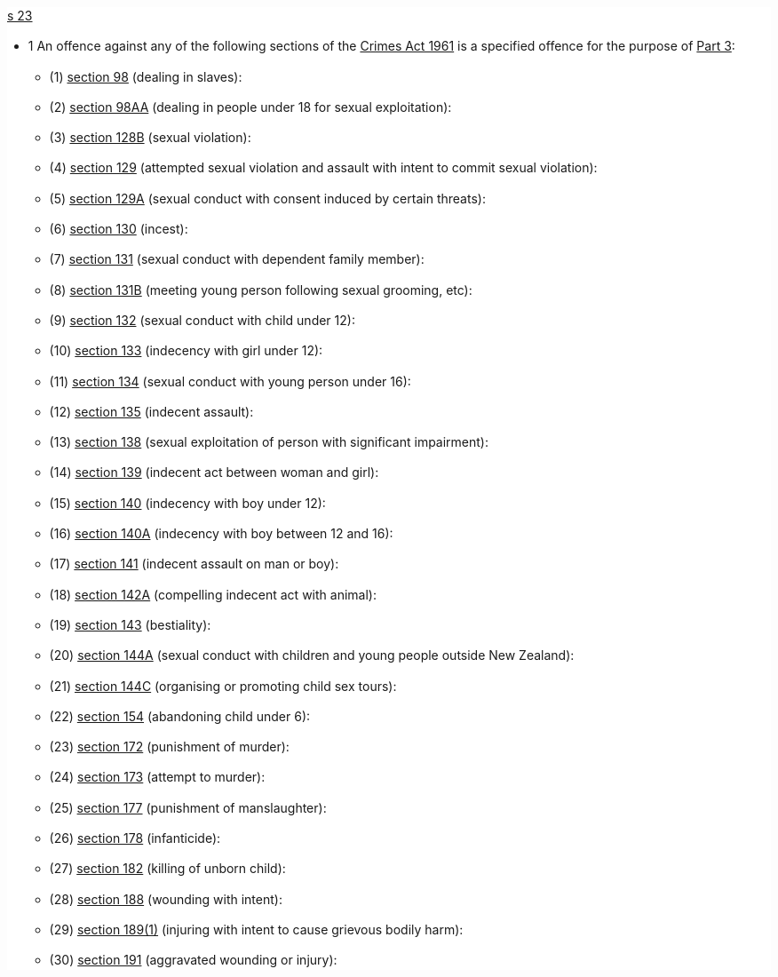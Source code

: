 [s 23][25]

*   1 An offence against any of the following sections of the [Crimes Act 1961][106] is a specified offence for the purpose of [Part 3][22]:
        
    *   (1) [section 98][107] (dealing in slaves):
    
    *   (2) [section 98AA][108] (dealing in people under 18 for sexual exploitation):
    
    *   (3) [section 128B][85] (sexual violation):
    
    *   (4) [section 129][109] (attempted sexual violation and assault with intent to commit sexual violation):
    
    *   (5) [section 129A][110] (sexual conduct with consent induced by certain threats):
    
    *   (6) [section 130][111] (incest):
    
    *   (7) [section 131][112] (sexual conduct with dependent family member):
    
    *   (8) [section 131B][113] (meeting young person following sexual grooming, etc):
    
    *   (9) [section 132][114] (sexual conduct with child under 12):
    
    *   (10) [section 133][115] (indecency with girl under 12):
    
    *   (11) [section 134][116] (sexual conduct with young person under 16):
    
    *   (12) [section 135][117] (indecent assault):
    
    *   (13) [section 138][118] (sexual exploitation of person with significant impairment):
    
    *   (14) [section 139][119] (indecent act between woman and girl):
    
    *   (15) [section 140][120] (indecency with boy under 12):
    
    *   (16) [section 140A][121] (indecency with boy between 12 and 16):
    
    *   (17) [section 141][122] (indecent assault on man or boy):
    
    *   (18) [section 142A][123] (compelling indecent act with animal):
    
    *   (19) [section 143][124] (bestiality):
    
    *   (20) [section 144A][125] (sexual conduct with children and young people outside New Zealand):
    
    *   (21) [section 144C][126] (organising or promoting child sex tours):
    
    *   (22) [section 154][127] (abandoning child under 6):
    
    *   (23) [section 172][128] (punishment of murder):
    
    *   (24) [section 173][129] (attempt to murder):
    
    *   (25) [section 177][130] (punishment of manslaughter):
    
    *   (26) [section 178][131] (infanticide):
    
    *   (27) [section 182][132] (killing of unborn child):
    
    *   (28) [section 188][133] (wounding with intent):
    
    *   (29) [section 189(1)][134] (injuring with intent to cause grievous bodily harm):
    
    *   (30) [section 191][135] (aggravated wounding or injury):
    

[0]: http://www.legislation.govt.nz/act/public/2014/0040/latest/whole.html#DLM5501621
[1]: http://www.legislation.govt.nz/act/public/2014/0040/latest/whole.html#DLM5501622
[2]: http://www.legislation.govt.nz/act/public/2014/0040/latest/whole.html#DLM5501624
[3]: http://www.legislation.govt.nz/act/public/2014/0040/latest/whole.html#DLM5501623
[4]: http://www.legislation.govt.nz/act/public/2014/0040/latest/whole.html#DLM5501626
[5]: http://www.legislation.govt.nz/act/public/2014/0040/latest/whole.html#DLM5501627
[6]: http://www.legislation.govt.nz/act/public/2014/0040/latest/whole.html#DLM5501640
[7]: http://www.legislation.govt.nz/act/public/2014/0040/latest/whole.html#DLM5501642
[8]: http://www.legislation.govt.nz/act/public/2014/0040/latest/whole.html#DLM5501643
[9]: http://www.legislation.govt.nz/act/public/2014/0040/latest/whole.html#DLM5501644
[10]: http://www.legislation.govt.nz/act/public/2014/0040/latest/whole.html#DLM5501645
[11]: http://www.legislation.govt.nz/act/public/2014/0040/latest/whole.html#DLM5501646
[12]: http://www.legislation.govt.nz/act/public/2014/0040/latest/whole.html#DLM5501647
[13]: http://www.legislation.govt.nz/act/public/2014/0040/latest/whole.html#DLM5501648
[14]: http://www.legislation.govt.nz/act/public/2014/0040/latest/whole.html#DLM6157400
[15]: http://www.legislation.govt.nz/act/public/2014/0040/latest/whole.html#DLM5501650
[16]: http://www.legislation.govt.nz/act/public/2014/0040/latest/whole.html#DLM5501651
[17]: http://www.legislation.govt.nz/act/public/2014/0040/latest/whole.html#DLM5501666
[18]: http://www.legislation.govt.nz/act/public/2014/0040/latest/whole.html#DLM5501667
[19]: http://www.legislation.govt.nz/act/public/2014/0040/latest/whole.html#DLM5501668
[20]: http://www.legislation.govt.nz/act/public/2014/0040/latest/whole.html#DLM5501669
[21]: http://www.legislation.govt.nz/act/public/2014/0040/latest/whole.html#DLM5501670
[22]: http://www.legislation.govt.nz/act/public/2014/0040/latest/whole.html#DLM6157401
[23]: http://www.legislation.govt.nz/act/public/2014/0040/latest/whole.html#DLM5501672
[24]: http://www.legislation.govt.nz/act/public/2014/0040/latest/whole.html#DLM5501673
[25]: http://www.legislation.govt.nz/act/public/2014/0040/latest/whole.html#DLM5501674
[26]: http://www.legislation.govt.nz/act/public/2014/0040/latest/whole.html#DLM5501704
[27]: http://www.legislation.govt.nz/act/public/2014/0040/latest/whole.html#DLM5501706
[28]: http://www.legislation.govt.nz/act/public/2014/0040/latest/whole.html#DLM5501707
[29]: http://www.legislation.govt.nz/act/public/2014/0040/latest/whole.html#DLM5501708
[30]: http://www.legislation.govt.nz/act/public/2014/0040/latest/whole.html#DLM5501709
[31]: http://www.legislation.govt.nz/act/public/2014/0040/latest/whole.html#DLM5501710
[32]: http://www.legislation.govt.nz/act/public/2014/0040/latest/whole.html#DLM5501711
[33]: http://www.legislation.govt.nz/act/public/2014/0040/latest/whole.html#DLM5501712
[34]: http://www.legislation.govt.nz/act/public/2014/0040/latest/whole.html#DLM5501713
[35]: http://www.legislation.govt.nz/act/public/2014/0040/latest/whole.html#DLM5501714
[36]: http://www.legislation.govt.nz/act/public/2014/0040/latest/whole.html#DLM5501715
[37]: http://www.legislation.govt.nz/act/public/2014/0040/latest/whole.html#DLM5501716
[38]: http://www.legislation.govt.nz/act/public/2014/0040/latest/whole.html#DLM5501717
[39]: http://www.legislation.govt.nz/act/public/2014/0040/latest/whole.html#DLM5501718
[40]: http://www.legislation.govt.nz/act/public/2014/0040/latest/whole.html#DLM6006310
[41]: http://www.legislation.govt.nz/act/public/2014/0040/latest/whole.html#DLM5501719
[42]: http://www.legislation.govt.nz/act/public/2014/0040/latest/whole.html#DLM5501720
[43]: http://www.legislation.govt.nz/act/public/2014/0040/latest/whole.html#DLM5501721
[44]: http://www.legislation.govt.nz/act/public/2014/0040/latest/whole.html#DLM5501722
[45]: http://www.legislation.govt.nz/act/public/2014/0040/latest/whole.html#DLM5501723
[46]: http://www.legislation.govt.nz/act/public/2014/0040/latest/whole.html#DLM5501724
[47]: http://www.legislation.govt.nz/act/public/2014/0040/latest/whole.html#DLM5501725
[48]: http://www.legislation.govt.nz/act/public/2014/0040/latest/whole.html#DLM5501726
[49]: http://www.legislation.govt.nz/act/public/2014/0040/latest/whole.html#DLM5501727
[50]: http://www.legislation.govt.nz/act/public/2014/0040/latest/whole.html#DLM5501728
[51]: http://www.legislation.govt.nz/act/public/2014/0040/latest/whole.html#DLM5501729
[52]: http://www.legislation.govt.nz/act/public/2014/0040/latest/whole.html#DLM5501730
[53]: http://www.legislation.govt.nz/act/public/2014/0040/latest/whole.html#DLM5501731
[54]: http://www.legislation.govt.nz/act/public/2014/0040/latest/whole.html#DLM5501732
[55]: http://www.legislation.govt.nz/act/public/2014/0040/latest/whole.html#DLM6006325
[56]: http://www.legislation.govt.nz/act/public/2014/0040/latest/whole.html#DLM5501909
[57]: http://www.legislation.govt.nz/act/public/2014/0040/latest/link.aspx?id=DLM147087
[58]: http://www.legislation.govt.nz/act/public/2014/0040/latest/link.aspx?id=DLM175958
[59]: http://www.legislation.govt.nz/act/public/2014/0040/latest/link.aspx?id=DLM80050
[60]: http://www.legislation.govt.nz/act/public/2014/0040/latest/link.aspx?id=DLM1102100
[61]: http://www.legislation.govt.nz/act/public/2014/0040/latest/link.aspx?id=DLM135341
[62]: http://www.legislation.govt.nz/act/public/2014/0040/latest/link.aspx?id=DLM2997643
[63]: http://www.legislation.govt.nz/act/public/2014/0040/latest/link.aspx?id=DLM2998573
[64]: http://www.legislation.govt.nz/act/public/2014/0040/latest/link.aspx?id=DLM162464
[65]: http://www.legislation.govt.nz/act/public/2014/0040/latest/link.aspx?id=DLM160808
[66]: http://www.legislation.govt.nz/act/public/2014/0040/latest/link.aspx?id=DLM1102186
[67]: http://www.legislation.govt.nz/act/public/2014/0040/latest/link.aspx?id=DLM1102195
[68]: http://www.legislation.govt.nz/act/public/2014/0040/latest/link.aspx?id=DLM129548
[69]: http://www.legislation.govt.nz/act/public/2014/0040/latest/link.aspx?id=DLM147094
[70]: http://www.legislation.govt.nz/act/public/2014/0040/latest/link.aspx?id=DLM80802
[71]: http://www.legislation.govt.nz/act/public/2014/0040/latest/link.aspx?id=DLM179206
[72]: http://www.legislation.govt.nz/act/public/2014/0040/latest/link.aspx?id=DLM179205
[73]: http://www.legislation.govt.nz/act/public/2014/0040/latest/link.aspx?id=DLM175965
[74]: http://www.legislation.govt.nz/act/public/2014/0040/latest/link.aspx?id=DLM178265
[75]: http://www.legislation.govt.nz/act/public/2014/0040/latest/link.aspx?id=DLM330552
[76]: http://www.legislation.govt.nz/act/public/2014/0040/latest/link.aspx?id=DLM149467
[77]: http://www.legislation.govt.nz/act/public/2014/0040/latest/link.aspx?id=DLM156440
[78]: http://www.legislation.govt.nz/act/public/2014/0040/latest/link.aspx?id=DLM156466
[79]: http://www.legislation.govt.nz/act/public/2014/0040/latest/link.aspx?id=DLM122247
[80]: http://www.legislation.govt.nz/act/public/2014/0040/latest/link.aspx?id=DLM122284
[81]: http://www.legislation.govt.nz/act/public/2014/0040/latest/link.aspx?id=DLM129117
[82]: http://www.legislation.govt.nz/act/public/2014/0040/latest/link.aspx?id=DLM60316
[83]: http://www.legislation.govt.nz/act/public/2014/0040/latest/link.aspx?id=DLM74807
[84]: http://www.legislation.govt.nz/act/public/2014/0040/latest/link.aspx?id=DLM280839
[85]: http://www.legislation.govt.nz/act/public/2014/0040/latest/link.aspx?id=DLM329064
[86]: http://www.legislation.govt.nz/act/public/2014/0040/latest/link.aspx?id=DLM137631
[87]: http://www.legislation.govt.nz/act/public/2014/0040/latest/link.aspx?id=DLM76615
[88]: http://www.legislation.govt.nz/act/public/2014/0040/latest/link.aspx?id=DLM156462
[89]: http://www.legislation.govt.nz/act/public/2014/0040/latest/link.aspx?id=DLM156464
[90]: http://www.legislation.govt.nz/act/public/2014/0040/latest/link.aspx?id=DLM135350
[91]: http://www.legislation.govt.nz/act/public/2014/0040/latest/link.aspx?id=DLM280898
[92]: http://www.legislation.govt.nz/act/public/2014/0040/latest/link.aspx?id=DLM154320
[93]: http://www.legislation.govt.nz/act/public/2014/0040/latest/link.aspx?id=DLM154313
[94]: http://www.legislation.govt.nz/act/public/2014/0040/latest/link.aspx?id=DLM154552
[95]: http://www.legislation.govt.nz/act/public/2014/0040/latest/link.aspx?id=DLM154574
[96]: http://www.legislation.govt.nz/act/public/2014/0040/latest/link.aspx?id=DLM317232
[97]: http://www.legislation.govt.nz/act/public/2014/0040/latest/link.aspx?id=DLM292660
[98]: http://www.legislation.govt.nz/act/public/2014/0040/latest/link.aspx?id=DLM68379
[99]: http://www.legislation.govt.nz/act/public/2014/0040/latest/link.aspx?id=DLM149438
[100]: http://www.legislation.govt.nz/act/public/2014/0040/latest/link.aspx?id=DLM149444
[101]: http://www.legislation.govt.nz/act/public/2014/0040/latest/link.aspx?id=DLM187091
[102]: http://www.legislation.govt.nz/act/public/2014/0040/latest/link.aspx?id=DLM178225
[103]: http://www.legislation.govt.nz/act/public/2014/0040/latest/link.aspx?id=DLM178240
[104]: http://www.legislation.govt.nz/act/public/2014/0040/latest/link.aspx?id=DLM278835
[105]: http://www.legislation.govt.nz/act/public/2014/0040/latest/link.aspx?id=DLM1102132
[106]: http://www.legislation.govt.nz/act/public/2014/0040/latest/link.aspx?id=DLM327381
[107]: http://www.legislation.govt.nz/act/public/2014/0040/latest/link.aspx?id=DLM328579
[108]: http://www.legislation.govt.nz/act/public/2014/0040/latest/link.aspx?id=DLM328588
[109]: http://www.legislation.govt.nz/act/public/2014/0040/latest/link.aspx?id=DLM329070
[110]: http://www.legislation.govt.nz/act/public/2014/0040/latest/link.aspx?id=DLM329075
[111]: http://www.legislation.govt.nz/act/public/2014/0040/latest/link.aspx?id=DLM329081
[112]: http://www.legislation.govt.nz/act/public/2014/0040/latest/link.aspx?id=DLM329085
[113]: http://www.legislation.govt.nz/act/public/2014/0040/latest/link.aspx?id=DLM329200
[114]: http://www.legislation.govt.nz/act/public/2014/0040/latest/link.aspx?id=DLM329203
[115]: http://www.legislation.govt.nz/act/public/2014/0040/latest/link.aspx?id=DLM329208
[116]: http://www.legislation.govt.nz/act/public/2014/0040/latest/link.aspx?id=DLM329212
[117]: http://www.legislation.govt.nz/act/public/2014/0040/latest/link.aspx?id=DLM329219
[118]: http://www.legislation.govt.nz/act/public/2014/0040/latest/link.aspx?id=DLM329227
[119]: http://www.legislation.govt.nz/act/public/2014/0040/latest/link.aspx?id=DLM329232
[120]: http://www.legislation.govt.nz/act/public/2014/0040/latest/link.aspx?id=DLM329236
[121]: http://www.legislation.govt.nz/act/public/2014/0040/latest/link.aspx?id=DLM329241
[122]: http://www.legislation.govt.nz/act/public/2014/0040/latest/link.aspx?id=DLM329246
[123]: http://www.legislation.govt.nz/act/public/2014/0040/latest/link.aspx?id=DLM329256
[124]: http://www.legislation.govt.nz/act/public/2014/0040/latest/link.aspx?id=DLM329260
[125]: http://www.legislation.govt.nz/act/public/2014/0040/latest/link.aspx?id=DLM329264
[126]: http://www.legislation.govt.nz/act/public/2014/0040/latest/link.aspx?id=DLM329270
[127]: http://www.legislation.govt.nz/act/public/2014/0040/latest/link.aspx?id=DLM329295
[128]: http://www.legislation.govt.nz/act/public/2014/0040/latest/link.aspx?id=DLM329320
[129]: http://www.legislation.govt.nz/act/public/2014/0040/latest/link.aspx?id=DLM329322
[130]: http://www.legislation.govt.nz/act/public/2014/0040/latest/link.aspx?id=DLM329329
[131]: http://www.legislation.govt.nz/act/public/2014/0040/latest/link.aspx?id=DLM329332
[132]: http://www.legislation.govt.nz/act/public/2014/0040/latest/link.aspx?id=DLM329352
[133]: http://www.legislation.govt.nz/act/public/2014/0040/latest/link.aspx?id=DLM329371
[134]: http://www.legislation.govt.nz/act/public/2014/0040/latest/link.aspx?id=DLM329374
[135]: http://www.legislation.govt.nz/act/public/2014/0040/latest/link.aspx?id=DLM329378
[136]: http://www.legislation.govt.nz/act/public/2014/0040/latest/link.aspx?id=DLM329383
[137]: http://www.legislation.govt.nz/act/public/2014/0040/latest/link.aspx?id=DLM329384
[138]: http://www.legislation.govt.nz/act/public/2014/0040/latest/link.aspx?id=DLM4360818
[139]: http://www.legislation.govt.nz/act/public/2014/0040/latest/link.aspx?id=DLM329389
[140]: http://www.legislation.govt.nz/act/public/2014/0040/latest/link.aspx?id=DLM329734
[141]: http://www.legislation.govt.nz/act/public/2014/0040/latest/link.aspx?id=DLM329750
[142]: http://www.legislation.govt.nz/act/public/2014/0040/latest/link.aspx?id=DLM329771
[143]: http://www.legislation.govt.nz/act/public/2014/0040/latest/link.aspx?id=DLM329775
[144]: http://www.legislation.govt.nz/act/public/2014/0040/latest/link.aspx?id=DLM329781
[145]: http://www.legislation.govt.nz/act/public/2014/0040/latest/link.aspx?id=DLM312894
[146]: http://www.legislation.govt.nz/act/public/2014/0040/latest/link.aspx?id=DLM314148
[147]: http://www.legislation.govt.nz/act/public/2014/0040/latest/link.aspx?id=DLM314155
[148]: http://www.legislation.govt.nz/act/public/2014/0040/latest/link.aspx?id=DLM314171
[149]: http://www.legislation.govt.nz/act/public/2014/0040/latest/link.aspx?id=DLM379566